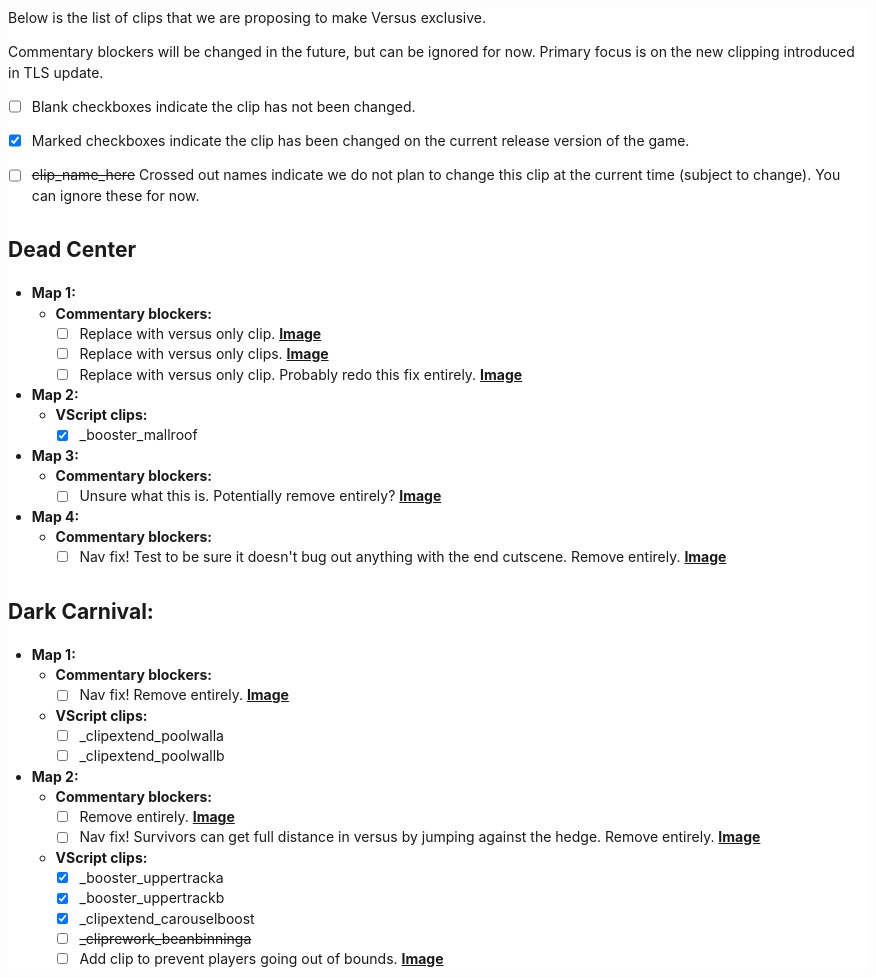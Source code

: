Below is the list of clips that we are proposing to make Versus exclusive.

Commentary blockers will be changed in the future, but can be ignored for now. Primary focus is on the new clipping introduced in TLS update.

- [ ] Blank checkboxes indicate the clip has not been changed.
- [x] Marked checkboxes indicate the clip has been changed on the current release version of the game.
- [ ] ~~clip_name_here~~ Crossed out names indicate we do not plan to change this clip at the current time (subject to change). You can ignore these for now.


## Dead Center
- **Map 1:**
    - **Commentary blockers:**
        - [ ] Replace with versus only clip. [**Image**](https://i.imgur.com/TMHwGhl.jpg)
        - [ ] Replace with versus only clips. [**Image**](https://imgur.com/a/qCxEK88) 
        - [ ] Replace with versus only clip. Probably redo this fix entirely. [**Image**](https://i.imgur.com/9elsiZc.jpg) 

- **Map 2:**
    - **VScript clips:**
        - [x] _booster_mallroof

- **Map 3:**
    - **Commentary blockers:**
        - [ ] Unsure what this is. Potentially remove entirely? [**Image**](https://i.imgur.com/c9oyveN.jpg) 

- **Map 4:**
    - **Commentary blockers:**
        - [ ] Nav fix! Test to be sure it doesn't bug out anything with the end cutscene. Remove entirely. [**Image**](https://i.imgur.com/2E1yWe6.jpg) 

## Dark Carnival:
- **Map 1:**
    - **Commentary blockers:**
        - [ ] Nav fix! Remove entirely. [**Image**](https://i.imgur.com/B0NB6iZ.jpg)
    - **VScript clips:**
        - [ ] _clipextend_poolwalla
        - [ ] _clipextend_poolwallb

- **Map 2:**
    - **Commentary blockers:**
        - [ ] Remove entirely. [**Image**](https://i.imgur.com/Aef0Fai.jpg)
        - [ ] Nav fix! Survivors can get full distance in versus by jumping against the hedge. Remove entirely. [**Image**](https://i.imgur.com/XZpfWdk.jpg)
    - **VScript clips:**
        - [x] _booster_uppertracka
        - [x] _booster_uppertrackb
        - [x] _clipextend_carouselboost
        - [ ] ~~_cliprework_beanbinninga~~
        - [ ] Add clip to prevent players going out of bounds. [**Image**](https://imgur.com/2lJuxwB)
